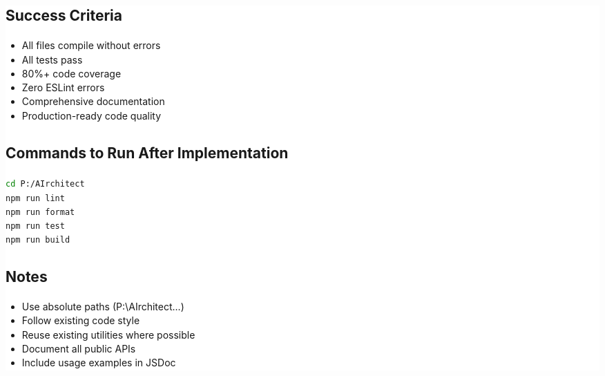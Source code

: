 ## Success Criteria
- All files compile without errors
- All tests pass
- 80%+ code coverage
- Zero ESLint errors
- Comprehensive documentation
- Production-ready code quality

## Commands to Run After Implementation
```bash
cd P:/AIrchitect
npm run lint
npm run format
npm run test
npm run build
```

## Notes
- Use absolute paths (P:\AIrchitect\...)
- Follow existing code style
- Reuse existing utilities where possible
- Document all public APIs
- Include usage examples in JSDoc
